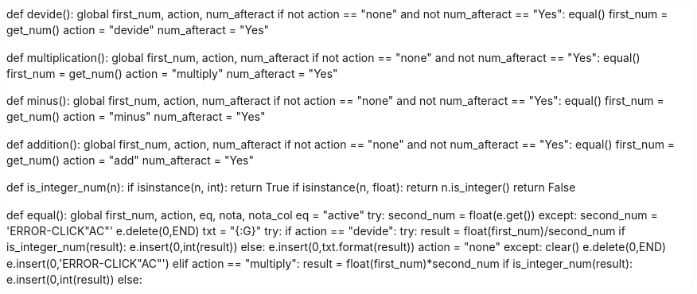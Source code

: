 def devide():
    global first_num, action, num_afteract
    if not action == "none" and not num_afteract == "Yes":
        equal()
    first_num = get_num()
    action = "devide"
    num_afteract = "Yes"

def multiplication():
    global first_num, action, num_afteract
    if not action == "none" and not num_afteract == "Yes":
        equal()
    first_num = get_num()
    action = "multiply"
    num_afteract = "Yes"

def minus():
    global first_num, action, num_afteract
    if not action == "none" and not num_afteract == "Yes":
        equal()
    first_num = get_num()
    action = "minus"
    num_afteract = "Yes"

def addition():
    global first_num, action, num_afteract
    if not action == "none" and not num_afteract == "Yes":
        equal()
    first_num = get_num()
    action = "add"
    num_afteract = "Yes"

def is_integer_num(n):
    if isinstance(n, int):
        return True
    if isinstance(n, float):
        return n.is_integer()
    return False

def equal():
    global first_num, action, eq, nota, nota_col
    eq = "active"
    try:
        second_num = float(e.get())
    except:
        second_num = 'ERROR-CLICK"AC"'
    e.delete(0,END)
    txt = "{:G}"
    try:
        if action == "devide":
            try:
                result = float(first_num)/second_num
                if is_integer_num(result):
                    e.insert(0,int(result))
                else:
                    e.insert(0,txt.format(result))
                action = "none"
            except:
                clear()
                e.delete(0,END)
                e.insert(0,'ERROR-CLICK"AC"')
        elif action == "multiply":
            result = float(first_num)*second_num
            if is_integer_num(result):
                e.insert(0,int(result))
            else: